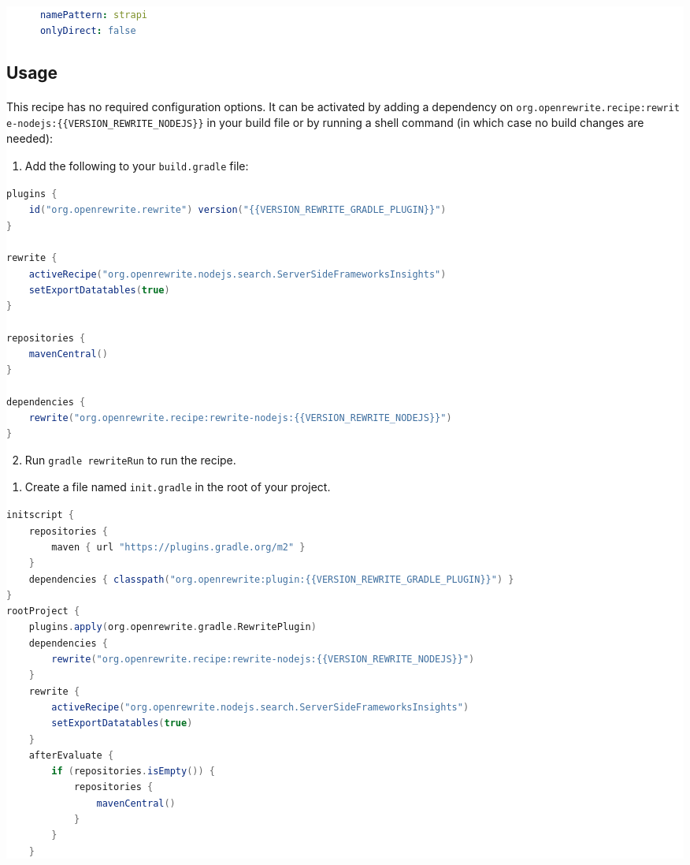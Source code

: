 ```yaml
      namePattern: strapi
      onlyDirect: false

```
</TabItem>
</Tabs>

## Usage

This recipe has no required configuration options. It can be activated by adding a dependency on `org.openrewrite.recipe:rewrite-nodejs:{{VERSION_REWRITE_NODEJS}}` in your build file or by running a shell command (in which case no build changes are needed): 
<Tabs groupId="projectType">
<TabItem value="gradle" label="Gradle">

1. Add the following to your `build.gradle` file:

```groovy title="build.gradle"
plugins {
    id("org.openrewrite.rewrite") version("{{VERSION_REWRITE_GRADLE_PLUGIN}}")
}

rewrite {
    activeRecipe("org.openrewrite.nodejs.search.ServerSideFrameworksInsights")
    setExportDatatables(true)
}

repositories {
    mavenCentral()
}

dependencies {
    rewrite("org.openrewrite.recipe:rewrite-nodejs:{{VERSION_REWRITE_NODEJS}}")
}
```

2. Run `gradle rewriteRun` to run the recipe.
</TabItem>

<TabItem value="gradle-init-script" label="Gradle init script">

1. Create a file named `init.gradle` in the root of your project.

```groovy title="init.gradle"
initscript {
    repositories {
        maven { url "https://plugins.gradle.org/m2" }
    }
    dependencies { classpath("org.openrewrite:plugin:{{VERSION_REWRITE_GRADLE_PLUGIN}}") }
}
rootProject {
    plugins.apply(org.openrewrite.gradle.RewritePlugin)
    dependencies {
        rewrite("org.openrewrite.recipe:rewrite-nodejs:{{VERSION_REWRITE_NODEJS}}")
    }
    rewrite {
        activeRecipe("org.openrewrite.nodejs.search.ServerSideFrameworksInsights")
        setExportDatatables(true)
    }
    afterEvaluate {
        if (repositories.isEmpty()) {
            repositories {
                mavenCentral()
            }
        }
    }
```